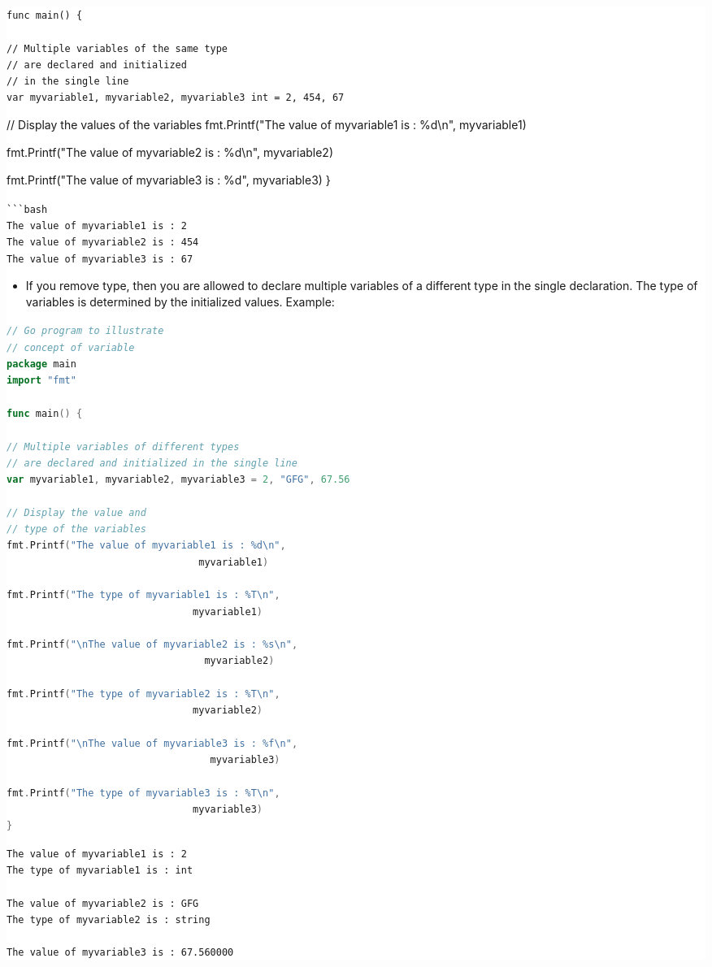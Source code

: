     func main() {
 
    // Multiple variables of the same type
    // are declared and initialized
    // in the single line
    var myvariable1, myvariable2, myvariable3 int = 2, 454, 67
 
   // Display the values of the variables
   fmt.Printf("The value of myvariable1 is : %d\n",
                                       myvariable1)

   fmt.Printf("The value of myvariable2 is : %d\n",
                                       myvariable2)

   fmt.Printf("The value of myvariable3 is : %d",
                                      myvariable3)
   }
   ```
   ```bash
   The value of myvariable1 is : 2 
   The value of myvariable2 is : 454
   The value of myvariable3 is : 67
   ```

   - If you remove type, then you are allowed to declare multiple variables of a different type in the single declaration. The type of variables is determined by the initialized values. Example:
   ```go
   // Go program to illustrate
   // concept of variable
   package main
   import "fmt"

   func main() {

   // Multiple variables of different types
   // are declared and initialized in the single line
   var myvariable1, myvariable2, myvariable3 = 2, "GFG", 67.56

   // Display the value and 
   // type of the variables
   fmt.Printf("The value of myvariable1 is : %d\n",
                                    myvariable1)

   fmt.Printf("The type of myvariable1 is : %T\n",
                                   myvariable1)

   fmt.Printf("\nThe value of myvariable2 is : %s\n",
                                     myvariable2)

   fmt.Printf("The type of myvariable2 is : %T\n",
                                   myvariable2)

   fmt.Printf("\nThe value of myvariable3 is : %f\n",
                                      myvariable3)

   fmt.Printf("The type of myvariable3 is : %T\n",
                                   myvariable3)
   }
   ```
   ```bash
   The value of myvariable1 is : 2
   The type of myvariable1 is : int

   The value of myvariable2 is : GFG
   The type of myvariable2 is : string

   The value of myvariable3 is : 67.560000
   ```